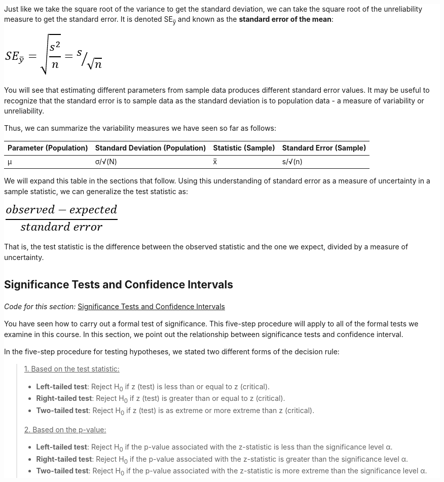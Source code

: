 Just like we take the square root of the variance to get the standard deviation, we can take the square root of the unreliability measure to get the standard error. It is denoted SE<sub>y̅</sub> and known as the **standard error of the mean**:

![Formula for standard error](/Course-Content/Images/Equations/standard-error.png)

You will see that estimating different parameters from sample data produces different standard error values. It may be useful to recognize that the standard error is to sample data as the standard deviation is to population data - a measure of variability or unreliability.

Thus, we can summarize the variability measures we have seen so far as follows:

| Parameter (Population) | Standard Deviation (Population) | Statistic (Sample) | Standard Error (Sample) |
|------------------------|---------------------------------|--------------------|-------------------------|
| µ | σ/√(N) | x̅ | s/√(n) |

We will expand this table in the sections that follow. Using this understanding of standard error as a measure of uncertainty in a sample statistic, we can generalize the test statistic as:

![General formula for test statistics](/Course-Content/Images/Equations/test-statistic-general.png)

That is, the test statistic is the difference between the observed statistic and the one we expect, divided by a measure of uncertainty.

## Significance Tests and Confidence Intervals

*Code for this section:* [Significance Tests and Confidence Intervals](/One-and-Two-Sample-Tests/Significance-Tests-and-Confidence-Intervals.R)

You have seen how to carry out a formal test of significance. This five-step procedure will apply to all of the formal tests we examine in this course. In this section, we point out the relationship between significance tests and confidence interval.

In the five-step procedure for testing hypotheses, we stated two different forms of the decision rule:

> <ins>1. Based on the test statistic:</ins>
> - **Left-tailed test**: Reject H<sub>0</sub> if z (test) is less than or equal to z (critical).
> - **Right-tailed test**: Reject H<sub>0</sub> if z (test) is greater than or equal to z (critical).
> - **Two-tailed test**: Reject H<sub>0</sub> if z (test) is as extreme or more extreme than z (critical).
> 
> <ins>2. Based on the p-value:</ins>
> - **Left-tailed test**: Reject H<sub>0</sub> if the p-value associated with the z-statistic is less than the significance level α.
> - **Right-tailed test**: Reject H<sub>0</sub> if the p-value associated with the z-statistic is greater than the significance level α.
> - **Two-tailed test**: Reject H<sub>0</sub> if the p-value associated with the z-statistic is more extreme than the significance level α.
